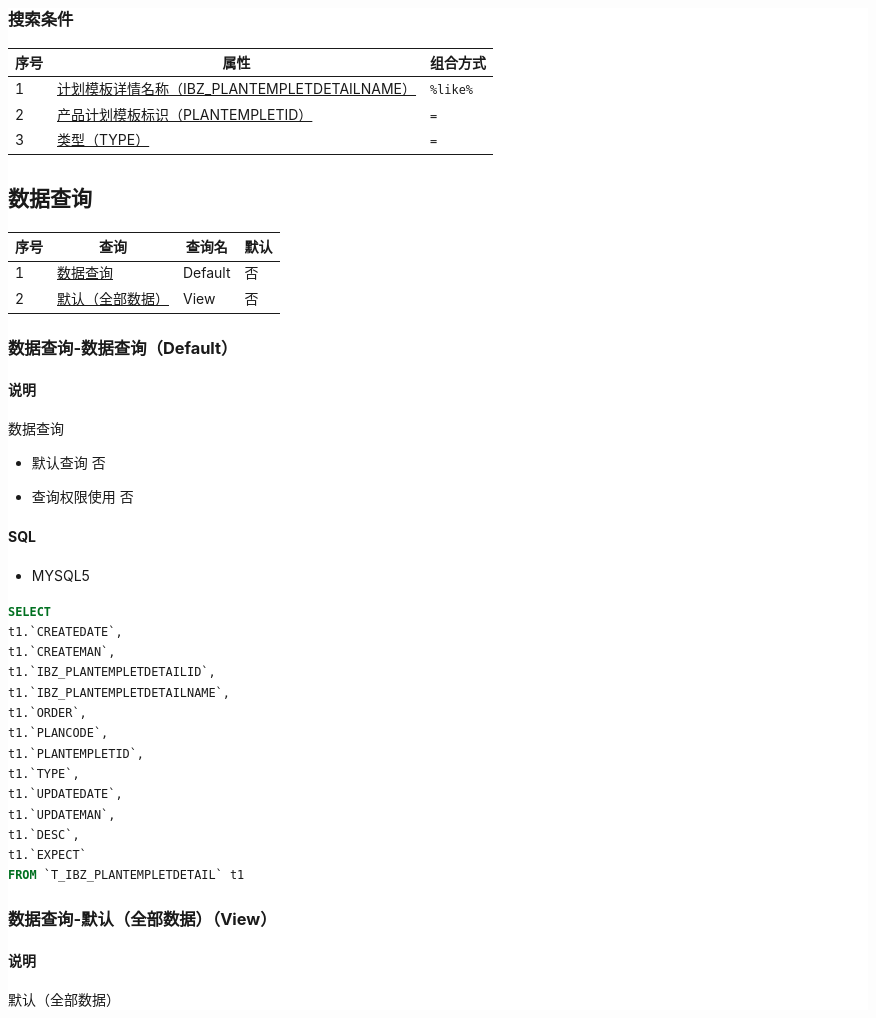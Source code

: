 ### 搜索条件
| 序号 | 属性 | 组合方式 |
| ---- | ---- | ---- |
| 1 | [计划模板详情名称（IBZ_PLANTEMPLETDETAILNAME）](#属性-计划模板详情名称（IBZ_PLANTEMPLETDETAILNAME）) | `%like%` |
| 2 | [产品计划模板标识（PLANTEMPLETID）](#属性-产品计划模板标识（PLANTEMPLETID）) | `=` |
| 3 | [类型（TYPE）](#属性-类型（TYPE）) | `=` |

## 数据查询
| 序号 | 查询 | 查询名 | 默认 |
| ---- | ---- | ---- | ---- |
| 1 | [数据查询](#数据查询-数据查询（Default）) | Default | 否 |
| 2 | [默认（全部数据）](#数据查询-默认（全部数据）（View）) | View | 否 |

### 数据查询-数据查询（Default）
#### 说明
数据查询

- 默认查询
否

- 查询权限使用
否

#### SQL
- MYSQL5
```SQL
SELECT
t1.`CREATEDATE`,
t1.`CREATEMAN`,
t1.`IBZ_PLANTEMPLETDETAILID`,
t1.`IBZ_PLANTEMPLETDETAILNAME`,
t1.`ORDER`,
t1.`PLANCODE`,
t1.`PLANTEMPLETID`,
t1.`TYPE`,
t1.`UPDATEDATE`,
t1.`UPDATEMAN`,
t1.`DESC`,
t1.`EXPECT`
FROM `T_IBZ_PLANTEMPLETDETAIL` t1 

```
### 数据查询-默认（全部数据）（View）
#### 说明
默认（全部数据）

